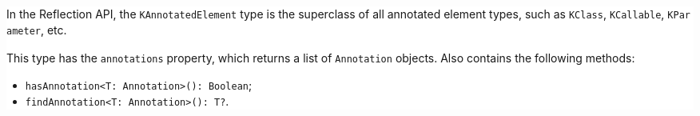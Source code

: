 In the Reflection API, the `KAnnotatedElement` type is the superclass of all annotated element types, such as `KClass`, `KCallable`, `KParameter`, etc.

This type has the `annotations` property, which returns a list of `Annotation` objects.
Also contains the following methods:

* `hasAnnotation<T: Annotation>(): Boolean`;
* `findAnnotation<T: Annotation>(): T?`.
